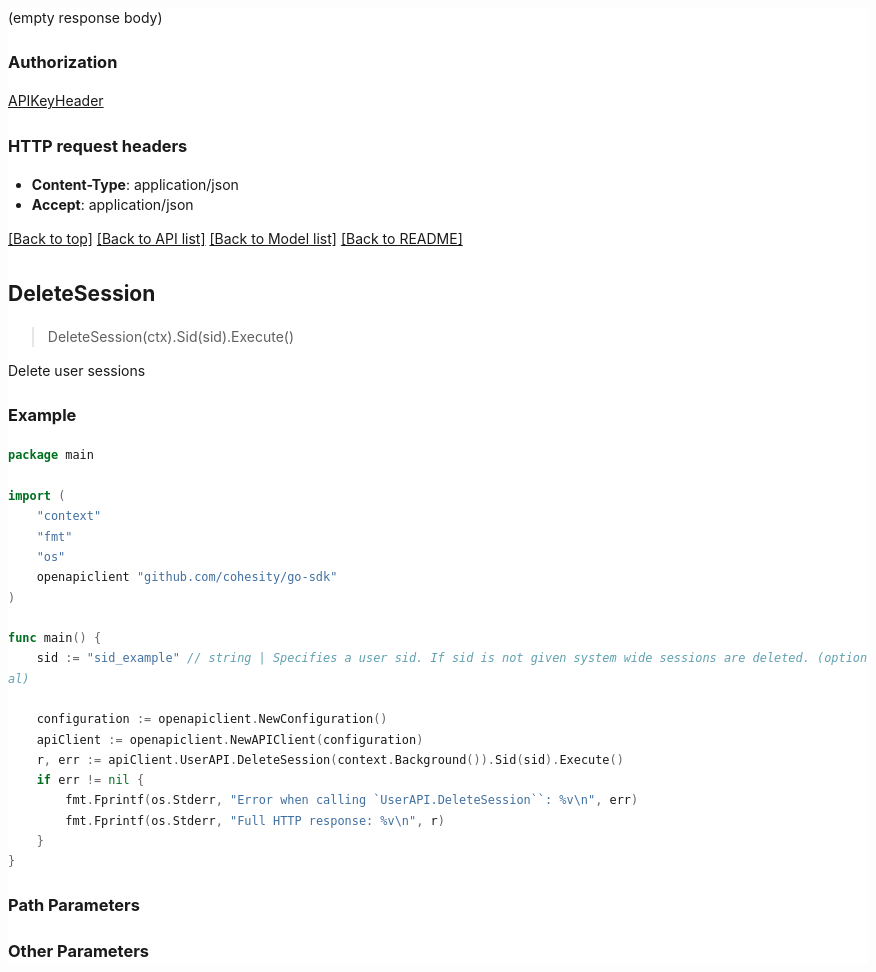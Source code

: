  (empty response body)

### Authorization

[APIKeyHeader](../README.md#APIKeyHeader)

### HTTP request headers

- **Content-Type**: application/json
- **Accept**: application/json

[[Back to top]](#) [[Back to API list]](../README.md#documentation-for-api-endpoints)
[[Back to Model list]](../README.md#documentation-for-models)
[[Back to README]](../README.md)


## DeleteSession

> DeleteSession(ctx).Sid(sid).Execute()

Delete user sessions



### Example

```go
package main

import (
	"context"
	"fmt"
	"os"
	openapiclient "github.com/cohesity/go-sdk"
)

func main() {
	sid := "sid_example" // string | Specifies a user sid. If sid is not given system wide sessions are deleted. (optional)

	configuration := openapiclient.NewConfiguration()
	apiClient := openapiclient.NewAPIClient(configuration)
	r, err := apiClient.UserAPI.DeleteSession(context.Background()).Sid(sid).Execute()
	if err != nil {
		fmt.Fprintf(os.Stderr, "Error when calling `UserAPI.DeleteSession``: %v\n", err)
		fmt.Fprintf(os.Stderr, "Full HTTP response: %v\n", r)
	}
}
```

### Path Parameters



### Other Parameters
